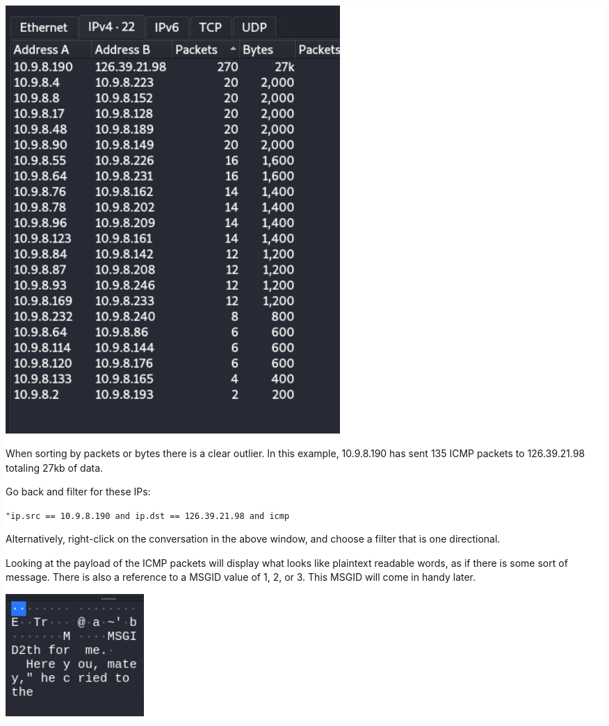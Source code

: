 <img src= ./img/t12-image3.png>

When sorting by packets or bytes there is a clear outlier. In this
example, 10.9.8.190 has sent 135 ICMP packets to 126.39.21.98 totaling
27kb of data.

Go back and filter for these IPs: 
```
"ip.src == 10.9.8.190 and ip.dst == 126.39.21.98 and icmp
``` 
Alternatively, right-click on the conversation
in the above window, and choose a filter that is one directional.

Looking at the payload of the ICMP packets will display what looks like plaintext readable words, as if there is some sort of message. There is also a reference to a MSGID value of 1, 2, or 3. This
MSGID will come in handy later.

<img src= ./img/t12-image4.png>

